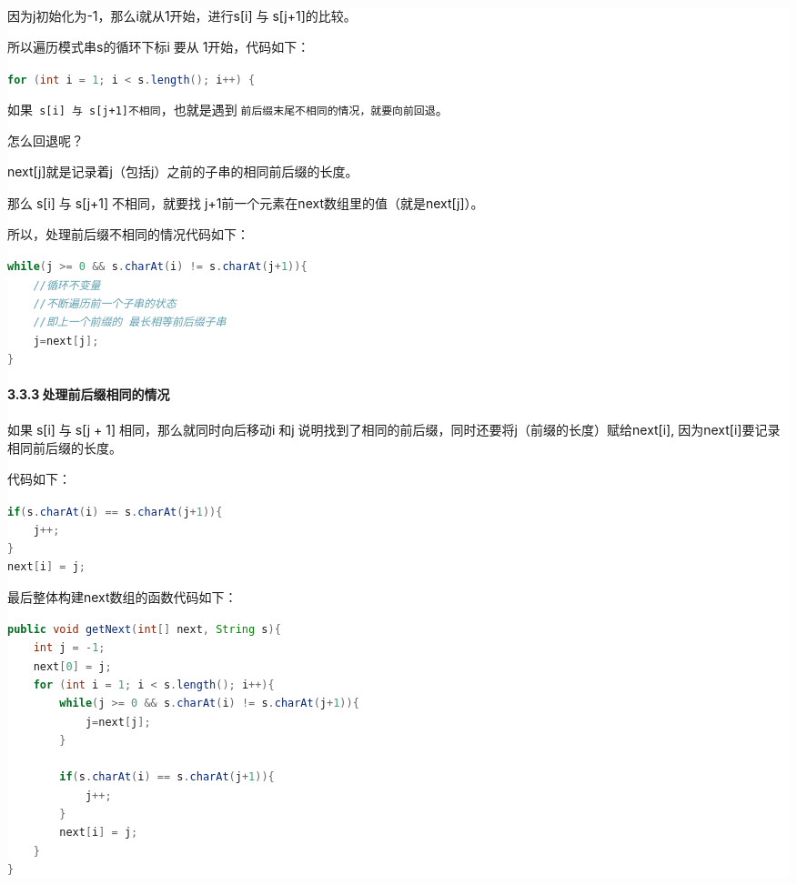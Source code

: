 因为j初始化为-1，那么i就从1开始，进行s[i] 与 s[j+1]的比较。

所以遍历模式串s的循环下标i 要从 1开始，代码如下：

```java
for (int i = 1; i < s.length(); i++) {
```


如果` s[i] 与 s[j+1]不相同`，也就是遇到 `前后缀末尾不相同的情况，就要向前回退`。

怎么回退呢？

next[j]就是记录着j（包括j）之前的子串的相同前后缀的长度。

那么 s[i] 与 s[j+1] 不相同，就要找 j+1前一个元素在next数组里的值（就是next[j]）。

所以，处理前后缀不相同的情况代码如下：

```java
while(j >= 0 && s.charAt(i) != s.charAt(j+1)){
	//循环不变量
	//不断遍历前一个子串的状态
	//即上一个前缀的 最长相等前后缀子串
	j=next[j];
}
```

#### 3.3.3 处理前后缀相同的情况

如果 s[i] 与 s[j + 1] 相同，那么就同时向后移动i 和j 说明找到了相同的前后缀，同时还要将j（前缀的长度）赋给next[i], 因为next[i]要记录相同前后缀的长度。

代码如下：

```java
if(s.charAt(i) == s.charAt(j+1)){
	j++;
}
next[i] = j;
```
最后整体构建next数组的函数代码如下：

```java
public void getNext(int[] next, String s){
	int j = -1;
	next[0] = j;
	for (int i = 1; i < s.length(); i++){
		while(j >= 0 && s.charAt(i) != s.charAt(j+1)){
			j=next[j];
		}

		if(s.charAt(i) == s.charAt(j+1)){
			j++;
		}
		next[i] = j;
	}
}
```
